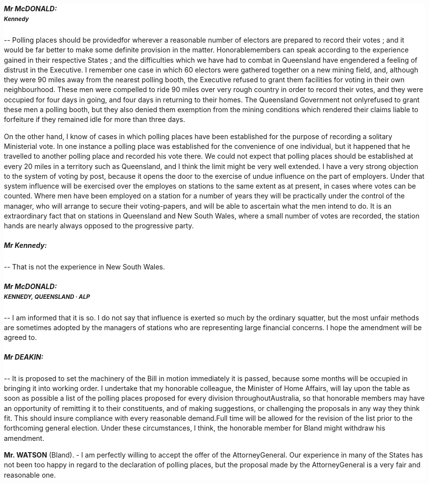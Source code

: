 ##### Mr McDONALD:<br><small class="text-muted">Kennedy</small>

-- Polling places should be providedfor wherever a reasonable number of electors are prepared to record their votes ; and it would be far better to make some definite provision in the matter. Honorablemembers can speak according to the experience gained in their respective States ; and the difficulties which we have had to combat in Queensland have engendered a feeling of distrust in the Executive. I remember one case in which 60 electors were gathered together on a new mining field, and, although they were 90 miles away from the nearest polling booth, the Executive refused to grant them facilities for voting in their own neighbourhood. These men were compelled to ride 90 miles over very rough country in order to record their votes, and they were occupied for four days in going, and four days in returning to their homes. The Queensland Government not onlyrefused to grant these men a polling booth, but they also denied them exemption from the mining conditions which rendered their claims liable to forfeiture if they remained idle for more than three days. 

On the other hand, I know of cases in which polling places have been established for the purpose of recording a solitary Ministerial vote. In one instance a polling place was established for the convenience of one individual, but it happened that he travelled to another polling place and recorded his vote there. We could not expect that polling places should be established at every 20 miles in a territory such as Queensland, and I think the limit might be very well extended. I have a very strong objection to the system of voting by post, because it opens the door to the exercise of undue influence on the part of employers. Under that system influence will be exercised over the employes on stations to the same extent as at present, in cases where votes can be counted. Where men have been employed on a station for a number of years they will be practically under the control of the manager, who will arrange to secure their voting-papers, and will be able to ascertain what the men intend to do. It is an extraordinary fact that on stations in Queensland and New South Wales, where a small number of votes are recorded, the station hands are nearly always opposed to the progressive party. 

##### Mr Kennedy:

-- That is not the experience in New South Wales. 

##### Mr McDONALD:<br><small class="text-muted">KENNEDY, QUEENSLAND &middot; ALP</small>

-- I am informed that it is so. I do not say that influence is exerted so much by the ordinary squatter, but the most unfair methods are sometimes adopted by the managers of stations who are representing large financial concerns. I hope the amendment will be agreed to. 

##### Mr DEAKIN:

-- It is proposed to set the machinery of the Bill in motion immediately it is passed, because some months will be occupied in bringing it into working order. I undertake that my honorable colleague, the Minister of Home Affairs, will lay upon the table as soon as possible a list of the polling places proposed for every division throughoutAustralia, so that honorable members may have an opportunity of remitting it to their constituents, and of making suggestions, or challenging the proposals in any way they think fit. This should insure compliance with every reasonable demand.Full time will be allowed for the revision of the list prior to the forthcoming general election. Under these circumstances, I think, the honorable member for Bland might withdraw his amendment. 


 **Mr. WATSON** (Bland). - I am perfectly willing to accept the offer of the AttorneyGeneral. Our experience in many of the States has not been too happy in regard to the declaration of polling places, but the proposal made by the AttorneyGeneral is a very fair and reasonable one. 
